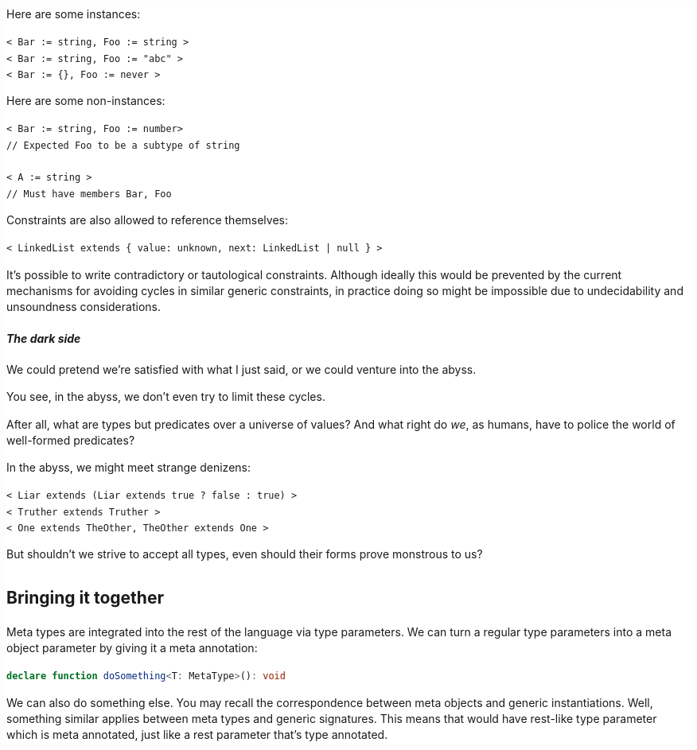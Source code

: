 Here are some instances:

```
< Bar := string, Foo := string >
< Bar := string, Foo := "abc" >
< Bar := {}, Foo := never >
```

Here are some non-instances:

```
< Bar := string, Foo := number>
// Expected Foo to be a subtype of string

< A := string >
// Must have members Bar, Foo
```

Constraints are also allowed to reference themselves:

```
< LinkedList extends { value: unknown, next: LinkedList | null } >
```

It’s possible to write contradictory or tautological constraints. Although ideally this would be prevented by the current mechanisms for avoiding cycles in similar generic constraints, in practice doing so might be impossible due to undecidability and unsoundness considerations.

#### *The dark side*

We could pretend we’re satisfied with what I just said, or we could venture into the abyss.

You see, in the abyss, we don’t even try to limit these cycles. 

After all, what are types but predicates over a universe of values? And what right do *we*, as humans, have to police the world of well-formed predicates?

In the abyss, we might meet strange denizens:

```
< Liar extends (Liar extends true ? false : true) >
< Truther extends Truther >
< One extends TheOther, TheOther extends One >
```

But shouldn’t we strive to accept all types, even should their forms prove monstrous to us? 

## Bringing it together

Meta types are integrated into the rest of the language via type parameters. We can turn a regular type parameters into a meta object parameter by giving it a meta annotation:

```typescript
declare function doSomething<T: MetaType>(): void
```

We can also do something else. You may recall the correspondence between meta objects and generic instantiations. Well, something similar applies between meta types and generic signatures. This means that would have rest-like type parameter which is meta annotated, just like a rest parameter that’s type annotated.
